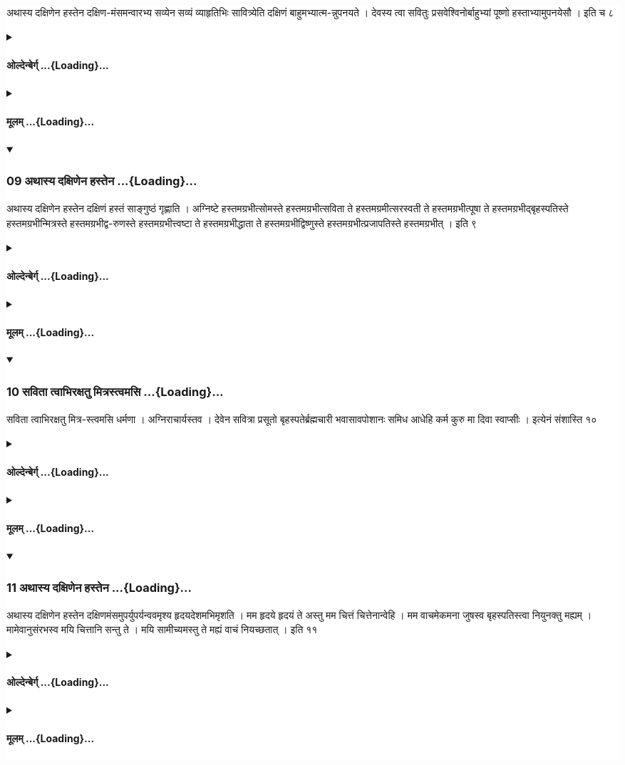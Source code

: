 अथास्य दक्षिणेन हस्तेन दक्षिण-मंसमन्वारभ्य सव्येन सव्यं व्याहृतिभिः सावित्र्येति दक्षिणं बाहुमभ्यात्म-न्नुपनयते । देवस्य त्वा सवितुः प्रसवेश्विनोर्बाहुभ्यां पूष्णो हस्ताभ्यामुपनयेसौ । इति च ८
</details>
</div>
<div class="js_include collapsed" newlevelforh1="4" title="ओल्देन्बेर्ग्" unfilled url="/vedAH_yajuH/taittirIyam/sUtram/hiraNyakeshI/gRhyam/oldenberg/1/05/08_athAsya_daxiNena_hastena.md">
<details><summary><h4>ओल्देन्बेर्ग् ...{Loading}...</h4></summary></details>
</div>
<div class="js_include collapsed" newlevelforh1="4" title="मूलम्" unfilled url="/vedAH_yajuH/taittirIyam/sUtram/hiraNyakeshI/gRhyam/mUlam/1/05/08_athAsya_daxiNena_hastena.md">
<details><summary><h4>मूलम् ...{Loading}...</h4></summary></details>
</div>
<div class="js_include" includetitle="true" newlevelforh1="3" unfilled url="/vedAH_yajuH/taittirIyam/sUtram/hiraNyakeshI/gRhyam/vishvAsa-prastutiH/1/05/09_athAsya_daxiNena_hastena.md">
<details open><summary><h3>09 अथास्य दक्षिणेन हस्तेन ...{Loading}...</h3></summary>

अथास्य दक्षिणेन हस्तेन दक्षिणं हस्तं साङ्गुष्ठं गृह्णाति । अग्निष्टे हस्तमग्रभीत्सोमस्ते हस्तमग्रभीत्सविता ते हस्तमग्रमीत्सरस्वती ते हस्तमग्रभीत्पूषा ते हस्तमग्रभीद्बृहस्पतिस्ते हस्तमग्रभीन्मित्रस्ते हस्तमग्रभीद्व-रुणस्ते हस्तमग्रभीत्त्वष्टा ते हस्तमग्रभीद्धाता ते हस्तमग्रभीद्विष्णुस्ते हस्तमग्रभीत्प्रजापतिस्ते हस्तमग्रभीत् । इति ९
</details>
</div>
<div class="js_include collapsed" newlevelforh1="4" title="ओल्देन्बेर्ग्" unfilled url="/vedAH_yajuH/taittirIyam/sUtram/hiraNyakeshI/gRhyam/oldenberg/1/05/09_athAsya_daxiNena_hastena.md">
<details><summary><h4>ओल्देन्बेर्ग् ...{Loading}...</h4></summary></details>
</div>
<div class="js_include collapsed" newlevelforh1="4" title="मूलम्" unfilled url="/vedAH_yajuH/taittirIyam/sUtram/hiraNyakeshI/gRhyam/mUlam/1/05/09_athAsya_daxiNena_hastena.md">
<details><summary><h4>मूलम् ...{Loading}...</h4></summary></details>
</div>
<div class="js_include" includetitle="true" newlevelforh1="3" unfilled url="/vedAH_yajuH/taittirIyam/sUtram/hiraNyakeshI/gRhyam/vishvAsa-prastutiH/1/05/10_savitA_tvAbhiraxatu_mitrast.md">
<details open><summary><h3>10 सविता त्वाभिरक्षतु मित्रस्त्वमसि ...{Loading}...</h3></summary>

सविता त्वाभिरक्षतु मित्र-स्त्वमसि धर्मणा । अग्निराचार्यस्तव । देवेन सवित्रा प्रसूतो बृहस्पतेर्ब्रह्मचारी भवासावपोशानः समिध आधेहि कर्म कुरु मा दिवा स्वाप्सीः । इत्येनं संशास्ति १०
</details>
</div>
<div class="js_include collapsed" newlevelforh1="4" title="ओल्देन्बेर्ग्" unfilled url="/vedAH_yajuH/taittirIyam/sUtram/hiraNyakeshI/gRhyam/oldenberg/1/05/10_savitA_tvAbhiraxatu_mitrast.md">
<details><summary><h4>ओल्देन्बेर्ग् ...{Loading}...</h4></summary></details>
</div>
<div class="js_include collapsed" newlevelforh1="4" title="मूलम्" unfilled url="/vedAH_yajuH/taittirIyam/sUtram/hiraNyakeshI/gRhyam/mUlam/1/05/10_savitA_tvAbhiraxatu_mitrast.md">
<details><summary><h4>मूलम् ...{Loading}...</h4></summary></details>
</div>
<div class="js_include" includetitle="true" newlevelforh1="3" unfilled url="/vedAH_yajuH/taittirIyam/sUtram/hiraNyakeshI/gRhyam/vishvAsa-prastutiH/1/05/11_athAsya_daxiNena_hastena.md">
<details open><summary><h3>11 अथास्य दक्षिणेन हस्तेन ...{Loading}...</h3></summary>

अथास्य दक्षिणेन हस्तेन दक्षिणमंसमुपर्युपर्यन्ववमृश्य हृदयदेशमभिमृशति । मम हृदये हृदयं ते अस्तु मम चित्तं चित्तेनान्वेहि । मम वाचमेकमना जुषस्व बृहस्पतिस्त्वा नियुनक्तु मह्यम् । मामेवानुसंरभस्व मयि चित्तानि सन्तु ते । मयि सामीच्यमस्तु ते मह्यं वाचं नियच्छतात् । इति ११
</details>
</div>
<div class="js_include collapsed" newlevelforh1="4" title="ओल्देन्बेर्ग्" unfilled url="/vedAH_yajuH/taittirIyam/sUtram/hiraNyakeshI/gRhyam/oldenberg/1/05/11_athAsya_daxiNena_hastena.md">
<details><summary><h4>ओल्देन्बेर्ग् ...{Loading}...</h4></summary></details>
</div>
<div class="js_include collapsed" newlevelforh1="4" title="मूलम्" unfilled url="/vedAH_yajuH/taittirIyam/sUtram/hiraNyakeshI/gRhyam/mUlam/1/05/11_athAsya_daxiNena_hastena.md">
<details><summary><h4>मूलम् ...{Loading}...</h4></summary></details>
</div>
<div class="js_include" includetitle="true" newlevelforh1="3" unfilled url="/vedAH_yajuH/taittirIyam/sUtram/hiraNyakeshI/gRhyam/vishvAsa-prastutiH/1/05/12_prANAnA~N_granthirasi_sa.md">